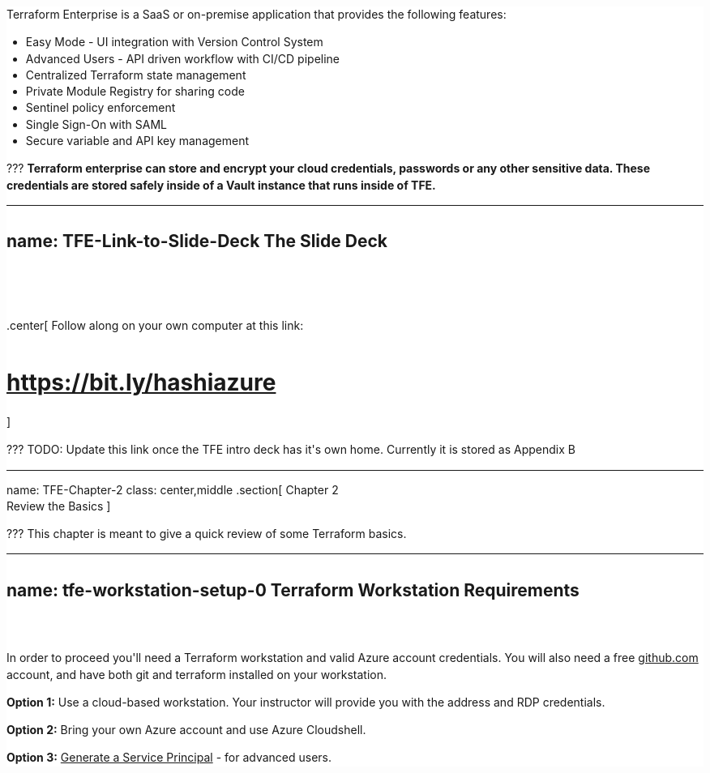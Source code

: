 Terraform Enterprise is a SaaS or on-premise application that provides the following features:

* Easy Mode - UI integration with Version Control System
* Advanced Users - API driven workflow with CI/CD pipeline
* Centralized Terraform state management
* Private Module Registry for sharing code
* Sentinel policy enforcement
* Single Sign-On with SAML
* Secure variable and API key management

???
**Terraform enterprise can store and encrypt your cloud credentials, passwords or any other sensitive data. These credentials are stored safely inside of a Vault instance that runs inside of TFE.**

---
name: TFE-Link-to-Slide-Deck
The Slide Deck
-------------------------
<br><br><br>
.center[
Follow along on your own computer at this link:

https://bit.ly/hashiazure
=========================
]

???
TODO:  Update this link once the TFE intro deck has it's own home. Currently it is stored as Appendix B

---
name: TFE-Chapter-2
class: center,middle
.section[
Chapter 2  
Review the Basics
]

???
This chapter is meant to give a quick review of some Terraform basics.

---
name: tfe-workstation-setup-0
Terraform Workstation Requirements
-------------------------
<br><br>In order to proceed you'll need a Terraform workstation and valid Azure account credentials. You will also need a free [github.com](https://github.com) account, and have both git and terraform installed on your workstation.

**Option 1:** Use a cloud-based workstation. Your instructor will provide you with the address and RDP credentials.

**Option 2:** Bring your own Azure account and use Azure Cloudshell.

**Option 3:** [Generate a Service Principal](https://docs.microsoft.com/en-us/azure/virtual-machines/linux/terraform-install-configure#configure-terraform-environment-variables) - for advanced users.
